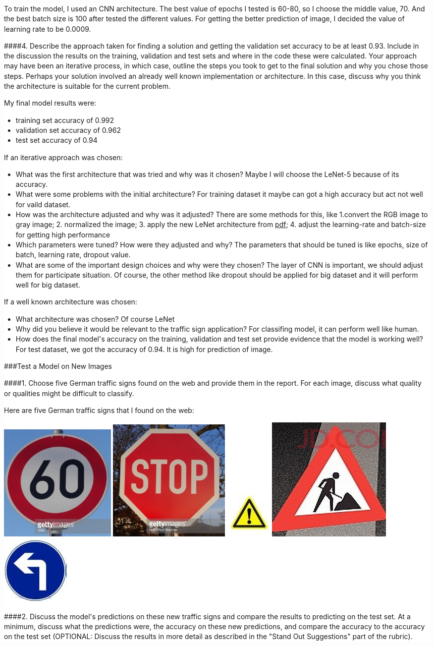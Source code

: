 To train the model, I used an CNN architecture. The best value of epochs I tested is 60-80, so I choose the middle value, 70. And the best batch size is 100 after tested the different values. For getting the better prediction of image, I decided the value of learning rate to be 0.0009.

####4. Describe the approach taken for finding a solution and getting the validation set accuracy to be at least 0.93. Include in the discussion the results on the training, validation and test sets and where in the code these were calculated. Your approach may have been an iterative process, in which case, outline the steps you took to get to the final solution and why you chose those steps. Perhaps your solution involved an already well known implementation or architecture. In this case, discuss why you think the architecture is suitable for the current problem.

My final model results were:
* training set accuracy of 0.992
* validation set accuracy of 0.962
* test set accuracy of 0.94

If an iterative approach was chosen:

* What was the first architecture that was tried and why was it chosen? Maybe I will choose the LeNet-5 because of its accuracy.
* What were some problems with the initial architecture? For training dataset it maybe can got a high accuracy but act not well for vaild dataset.
* How was the architecture adjusted and why was it adjusted? There are some methods for this, like 1.convert the RGB image to gray image; 2. normalized the image; 3. apply the new LeNet architecture from [pdf](http://yann.lecun.com/exdb/publis/pdf/sermanet-ijcnn-11.pdf); 4. adjust the learning-rate and batch-size for getting high performance
* Which parameters were tuned? How were they adjusted and why? The parameters that should be tuned is like epochs, size of batch, learning rate, dropout value.
* What are some of the important design choices and why were they chosen? The layer of CNN is important, we should adjust them for participate situation. Of course, the other method like dropout should be applied for big dataset and it will perform well for big dataset.

If a well known architecture was chosen:

* What architecture was chosen? Of course LeNet
* Why did you believe it would be relevant to the traffic sign application? For classifing model, it can perform well like human.
* How does the final model's accuracy on the training, validation and test set provide evidence that the model is working well? For test dataset, we got the accuracy of 0.94. It is high for prediction of image.
 

###Test a Model on New Images

####1. Choose five German traffic signs found on the web and provide them in the report. For each image, discuss what quality or qualities might be difficult to classify.

Here are five German traffic signs that I found on the web:

![alt text][image4] 
![alt text][image5] ![alt text][image6] 
![alt text][image7] ![alt text][image8]


####2. Discuss the model's predictions on these new traffic signs and compare the results to predicting on the test set. At a minimum, discuss what the predictions were, the accuracy on these new predictions, and compare the accuracy to the accuracy on the test set (OPTIONAL: Discuss the results in more detail as described in the "Stand Out Suggestions" part of the rubric).


[//]: # (Image References)
[image1]: ./examples/visualization.png "Visualization"
[image2]: ./examples/grayscale.png "Grayscaling"
[image3]: ./examples/random_noise.jpg "Random Noise"
[image4]: ./images/image1.png "Traffic Sign 1"
[image5]: ./images/image2.png "Traffic Sign 2"
[image6]: ./images/image3.png "Traffic Sign 3"
[image7]: ./images/image4.png "Traffic Sign 4"
[image8]: ./images/image5.png "Traffic Sign 5"